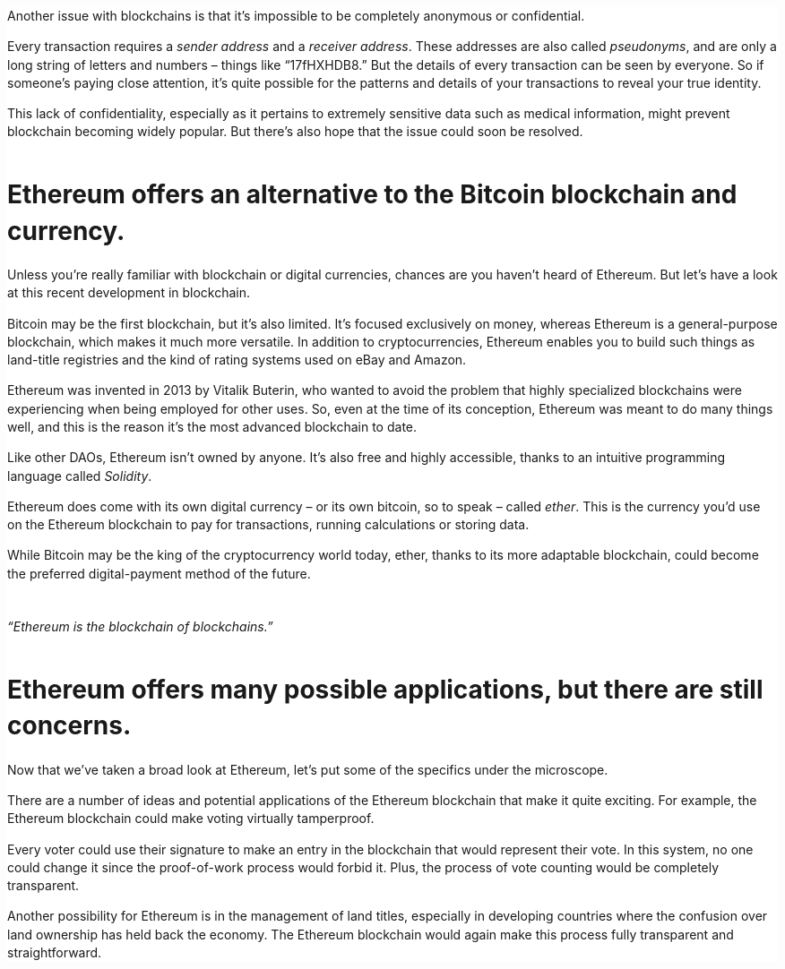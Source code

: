 Another issue with blockchains is that it’s impossible to be completely anonymous or confidential.

Every transaction requires a *sender address* and a *receiver address*. These addresses are also called *pseudonyms*, and are only a long string of letters and numbers – things like “17fHXHDB8.” But the details of every transaction can be seen by everyone. So if someone’s paying close attention, it’s quite possible for the patterns and details of your transactions to reveal your true identity.

This lack of confidentiality, especially as it pertains to extremely sensitive data such as medical information, might prevent blockchain becoming widely popular. But there’s also hope that the issue could soon be resolved.

# Ethereum offers an alternative to the Bitcoin blockchain and currency.

Unless you’re really familiar with blockchain or digital currencies, chances are you haven’t heard of Ethereum. But let’s have a look at this recent development in blockchain.

Bitcoin may be the first blockchain, but it’s also limited. It’s focused exclusively on money, whereas Ethereum is a general-purpose blockchain, which makes it much more versatile. In addition to cryptocurrencies, Ethereum enables you to build such things as land-title registries and the kind of rating systems used on eBay and Amazon.

Ethereum was invented in 2013 by Vitalik Buterin, who wanted to avoid the problem that highly specialized blockchains were experiencing when being employed for other uses. So, even at the time of its conception, Ethereum was meant to do many things well, and this is the reason it’s the most advanced blockchain to date.

Like other DAOs, Ethereum isn’t owned by anyone. It’s also free and highly accessible, thanks to an intuitive programming language called *Solidity*.

Ethereum does come with its own digital currency – or its own bitcoin, so to speak – called *ether*. This is the currency you’d use on the Ethereum blockchain to pay for transactions, running calculations or storing data.

While Bitcoin may be the king of the cryptocurrency world today, ether, thanks to its more adaptable blockchain, could become the preferred digital-payment method of the future.

# 

*“Ethereum is the blockchain of blockchains.”*

# Ethereum offers many possible applications, but there are still concerns.

Now that we’ve taken a broad look at Ethereum, let’s put some of the specifics under the microscope.

There are a number of ideas and potential applications of the Ethereum blockchain that make it quite exciting. For example, the Ethereum blockchain could make voting virtually tamperproof.

Every voter could use their signature to make an entry in the blockchain that would represent their vote. In this system, no one could change it since the proof-of-work process would forbid it. Plus, the process of vote counting would be completely transparent.

Another possibility for Ethereum is in the management of land titles, especially in developing countries where the confusion over land ownership has held back the economy. The Ethereum blockchain would again make this process fully transparent and straightforward.
